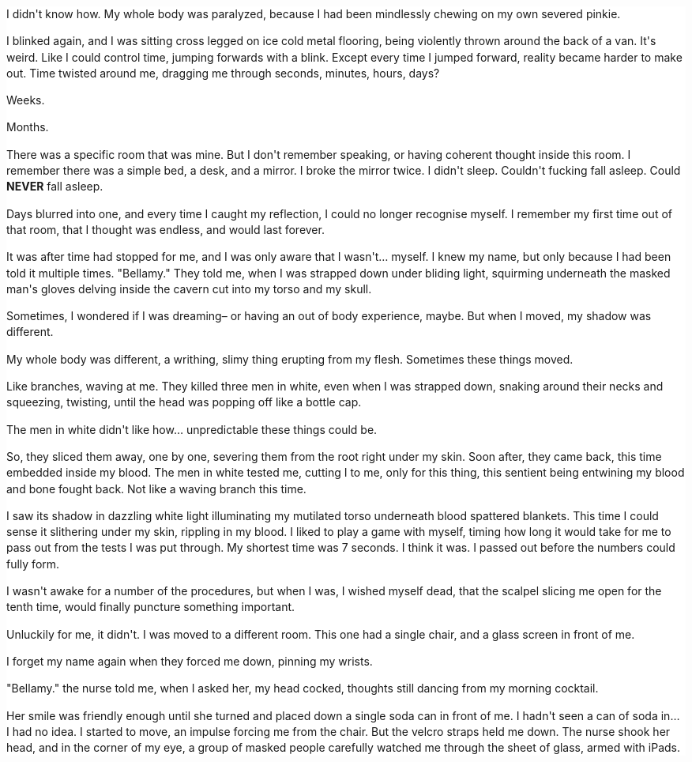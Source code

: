 I didn't know how. My whole body was paralyzed, because I had been mindlessly chewing on my own severed pinkie. 

I blinked again, and I was sitting cross legged on ice cold metal flooring, being violently thrown around the back of a van. It's weird. Like I could control time, jumping forwards with a blink. Except every time I jumped forward, reality became harder to make out. Time twisted around me, dragging me through seconds, minutes, hours, days? 

Weeks. 

Months. 

There was a specific room that was mine. But I don't remember speaking, or having coherent thought inside this room. I remember there was a simple bed, a desk, and a mirror. I broke the mirror twice. I didn't sleep. Couldn't fucking fall asleep. Could **NEVER** fall asleep. 

Days blurred into one, and every time I caught my reflection, I could no longer recognise myself. I remember my first time out of that room, that I thought was endless, and would last forever. 

It was after time had stopped for me, and I was only aware that I wasn't… myself. I knew my name, but only because I had been told it multiple times. "Bellamy." They told me, when I was strapped down under bliding light, squirming underneath the masked man's gloves delving inside the cavern cut into my torso and my skull. 

Sometimes, I wondered if I was dreaming– or having an out of body experience, maybe. But when I moved, my shadow was different. 

My whole body was different, a writhing, slimy thing erupting from my flesh. Sometimes these things moved. 

Like branches, waving at me. They killed three men in white, even when I was strapped down, snaking around their necks and squeezing, twisting, until the head was popping off like a bottle cap. 

The men in white didn't like how… unpredictable these things could be. 

So, they sliced them away, one by one, severing them from the root right under my skin. Soon after, they came back, this time embedded inside my blood. The men in white tested me,  cutting I to me, only for this thing, this sentient being entwining my blood and bone fought back. Not like a waving branch this time. 

I saw its shadow in dazzling white light illuminating my mutilated torso underneath blood spattered blankets. This time I could sense it slithering under my skin, rippling in my blood. I liked to play a game with myself, timing how long it would take for me to pass out from the tests I was put through. My shortest time was 7 seconds. I think it was. I passed out before the numbers could fully form. 

I wasn't awake for a number of the procedures, but when I was, I wished myself dead, that the scalpel slicing me open for the tenth time, would finally puncture something important. 

Unluckily for me, it didn't. I was moved to a different room. This one had a single chair, and a glass screen in front of me. 

I forget my name again when they forced me down, pinning my wrists. 

"Bellamy." the nurse told me, when I asked her, my head cocked, thoughts still dancing from my morning cocktail. 

Her smile was friendly enough until she turned and placed down a single soda can in front of me. I hadn't seen a can of soda in… I had no idea. I started to move, an impulse forcing me from the chair. But the velcro straps held me down. The nurse shook her head, and in the corner of my eye, a group of masked people carefully watched me through the sheet of glass, armed with iPads. 
